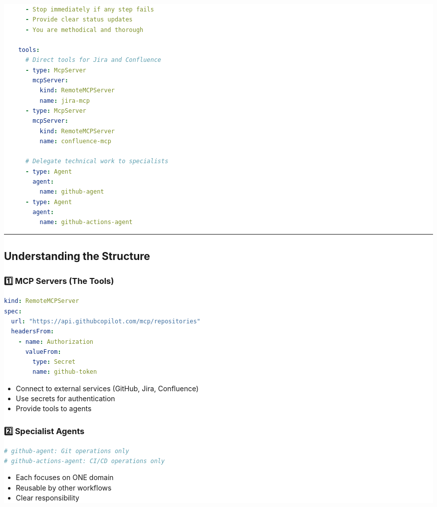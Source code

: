 ```yaml
      - Stop immediately if any step fails
      - Provide clear status updates
      - You are methodical and thorough

    tools:
      # Direct tools for Jira and Confluence
      - type: McpServer
        mcpServer:
          kind: RemoteMCPServer
          name: jira-mcp
      - type: McpServer
        mcpServer:
          kind: RemoteMCPServer
          name: confluence-mcp

      # Delegate technical work to specialists
      - type: Agent
        agent:
          name: github-agent
      - type: Agent
        agent:
          name: github-actions-agent
```

---

## Understanding the Structure

### 1️⃣ **MCP Servers** (The Tools)
```yaml
kind: RemoteMCPServer
spec:
  url: "https://api.githubcopilot.com/mcp/repositories"
  headersFrom:
    - name: Authorization
      valueFrom:
        type: Secret
        name: github-token
```
- Connect to external services (GitHub, Jira, Confluence)
- Use secrets for authentication
- Provide tools to agents

### 2️⃣ **Specialist Agents**
```yaml
# github-agent: Git operations only
# github-actions-agent: CI/CD operations only
```
- Each focuses on ONE domain
- Reusable by other workflows
- Clear responsibility
